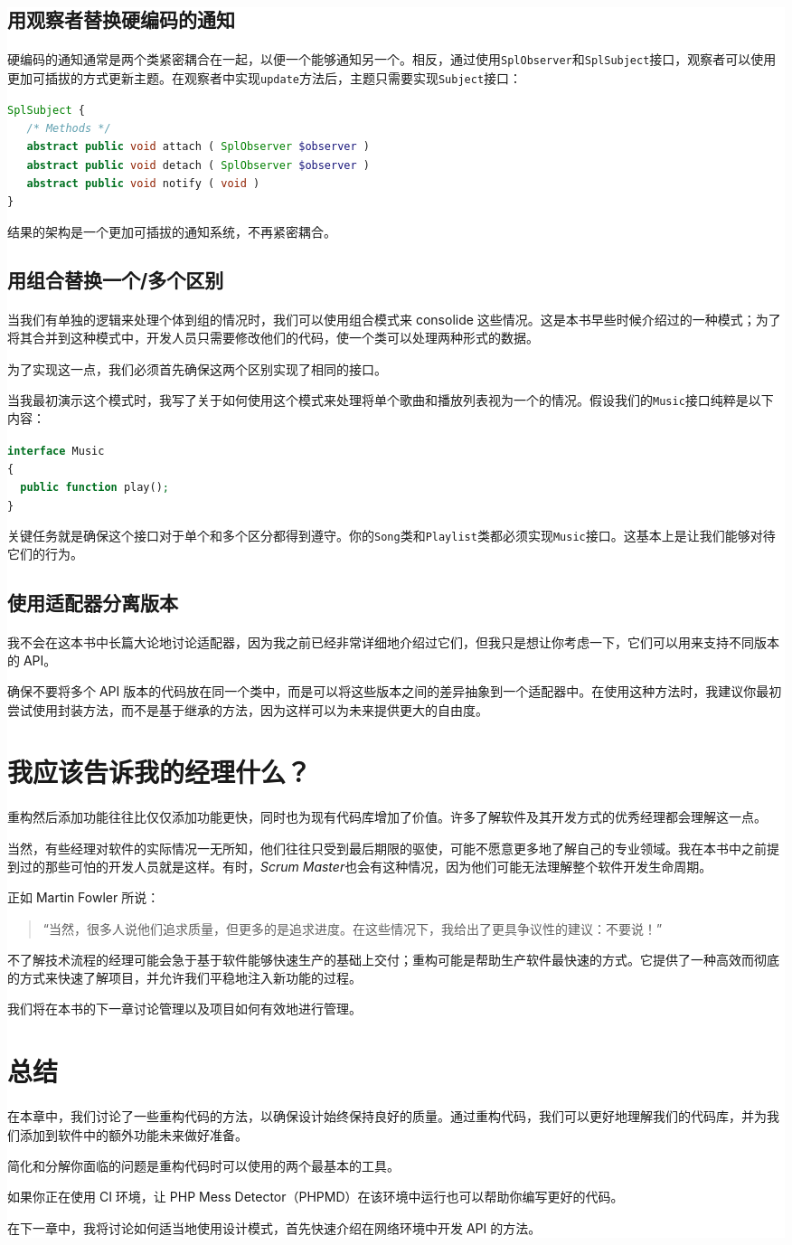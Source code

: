 ## 用观察者替换硬编码的通知

硬编码的通知通常是两个类紧密耦合在一起，以便一个能够通知另一个。相反，通过使用`SplObserver`和`SplSubject`接口，观察者可以使用更加可插拔的方式更新主题。在观察者中实现`update`方法后，主题只需要实现`Subject`接口：

```php
SplSubject { 
   /* Methods */ 
   abstract public void attach ( SplObserver $observer ) 
   abstract public void detach ( SplObserver $observer ) 
   abstract public void notify ( void ) 
} 

```

结果的架构是一个更加可插拔的通知系统，不再紧密耦合。

## 用组合替换一个/多个区别

当我们有单独的逻辑来处理个体到组的情况时，我们可以使用组合模式来 consolide 这些情况。这是本书早些时候介绍过的一种模式；为了将其合并到这种模式中，开发人员只需要修改他们的代码，使一个类可以处理两种形式的数据。

为了实现这一点，我们必须首先确保这两个区别实现了相同的接口。

当我最初演示这个模式时，我写了关于如何使用这个模式来处理将单个歌曲和播放列表视为一个的情况。假设我们的`Music`接口纯粹是以下内容：

```php
interface Music 
{ 
  public function play(); 
} 

```

关键任务就是确保这个接口对于单个和多个区分都得到遵守。你的`Song`类和`Playlist`类都必须实现`Music`接口。这基本上是让我们能够对待它们的行为。

## 使用适配器分离版本

我不会在这本书中长篇大论地讨论适配器，因为我之前已经非常详细地介绍过它们，但我只是想让你考虑一下，它们可以用来支持不同版本的 API。

确保不要将多个 API 版本的代码放在同一个类中，而是可以将这些版本之间的差异抽象到一个适配器中。在使用这种方法时，我建议你最初尝试使用封装方法，而不是基于继承的方法，因为这样可以为未来提供更大的自由度。

# 我应该告诉我的经理什么？

重构然后添加功能往往比仅仅添加功能更快，同时也为现有代码库增加了价值。许多了解软件及其开发方式的优秀经理都会理解这一点。

当然，有些经理对软件的实际情况一无所知，他们往往只受到最后期限的驱使，可能不愿意更多地了解自己的专业领域。我在本书中之前提到过的那些可怕的开发人员就是这样。有时，*Scrum Master*也会有这种情况，因为他们可能无法理解整个软件开发生命周期。

正如 Martin Fowler 所说：

> “当然，很多人说他们追求质量，但更多的是追求进度。在这些情况下，我给出了更具争议性的建议：不要说！”

不了解技术流程的经理可能会急于基于软件能够快速生产的基础上交付；重构可能是帮助生产软件最快速的方式。它提供了一种高效而彻底的方式来快速了解项目，并允许我们平稳地注入新功能的过程。

我们将在本书的下一章讨论管理以及项目如何有效地进行管理。

# 总结

在本章中，我们讨论了一些重构代码的方法，以确保设计始终保持良好的质量。通过重构代码，我们可以更好地理解我们的代码库，并为我们添加到软件中的额外功能未来做好准备。

简化和分解你面临的问题是重构代码时可以使用的两个最基本的工具。

如果你正在使用 CI 环境，让 PHP Mess Detector（PHPMD）在该环境中运行也可以帮助你编写更好的代码。

在下一章中，我将讨论如何适当地使用设计模式，首先快速介绍在网络环境中开发 API 的方法。
